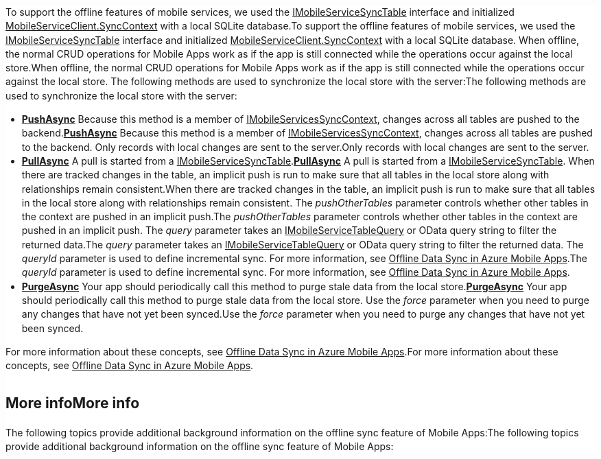 <span data-ttu-id="1743d-170">To support the offline features of mobile services, we used the [IMobileServiceSyncTable] interface and initialized [MobileServiceClient.SyncContext][synccontext] with a local SQLite database.</span><span class="sxs-lookup"><span data-stu-id="1743d-170">To support the offline features of mobile services, we used the [IMobileServiceSyncTable] interface and initialized [MobileServiceClient.SyncContext][synccontext] with a local SQLite database.</span></span> <span data-ttu-id="1743d-171">When offline, the normal CRUD operations for Mobile Apps work as if the app is still connected while the operations occur against the local store.</span><span class="sxs-lookup"><span data-stu-id="1743d-171">When offline, the normal CRUD operations for Mobile Apps work as if the app is still connected while the operations occur against the local store.</span></span> <span data-ttu-id="1743d-172">The following methods are used to synchronize the local store with the server:</span><span class="sxs-lookup"><span data-stu-id="1743d-172">The following methods are used to synchronize the local store with the server:</span></span>

* <span data-ttu-id="1743d-173">**[PushAsync]** Because this method is a member of [IMobileServicesSyncContext], changes across all tables are pushed to the backend.</span><span class="sxs-lookup"><span data-stu-id="1743d-173">**[PushAsync]** Because this method is a member of [IMobileServicesSyncContext], changes across all tables are pushed to the backend.</span></span> <span data-ttu-id="1743d-174">Only records with local changes are sent to the server.</span><span class="sxs-lookup"><span data-stu-id="1743d-174">Only records with local changes are sent to the server.</span></span>
* <span data-ttu-id="1743d-175">**[PullAsync]** A pull is started from a [IMobileServiceSyncTable].</span><span class="sxs-lookup"><span data-stu-id="1743d-175">**[PullAsync]** A pull is started from a [IMobileServiceSyncTable].</span></span> <span data-ttu-id="1743d-176">When there are tracked changes in the table, an implicit push is run to make sure that all tables in the local store along with relationships remain consistent.</span><span class="sxs-lookup"><span data-stu-id="1743d-176">When there are tracked changes in the table, an implicit push is run to make sure that all tables in the local store along with relationships remain consistent.</span></span> <span data-ttu-id="1743d-177">The *pushOtherTables* parameter controls whether other tables in the context are pushed in an implicit push.</span><span class="sxs-lookup"><span data-stu-id="1743d-177">The *pushOtherTables* parameter controls whether other tables in the context are pushed in an implicit push.</span></span> <span data-ttu-id="1743d-178">The *query* parameter takes an [IMobileServiceTableQuery<T>][IMobileServiceTableQuery] or OData query string to filter the returned data.</span><span class="sxs-lookup"><span data-stu-id="1743d-178">The *query* parameter takes an [IMobileServiceTableQuery<T>][IMobileServiceTableQuery] or OData query string to filter the returned data.</span></span> <span data-ttu-id="1743d-179">The *queryId* parameter is used to define incremental sync. For more information, see [Offline Data Sync in Azure Mobile Apps](app-service-mobile-offline-data-sync.md#how-sync-works).</span><span class="sxs-lookup"><span data-stu-id="1743d-179">The *queryId* parameter is used to define incremental sync. For more information, see [Offline Data Sync in Azure Mobile Apps](app-service-mobile-offline-data-sync.md#how-sync-works).</span></span>
* <span data-ttu-id="1743d-180">**[PurgeAsync]** Your app should periodically call this method to purge stale data from the local store.</span><span class="sxs-lookup"><span data-stu-id="1743d-180">**[PurgeAsync]** Your app should periodically call this method to purge stale data from the local store.</span></span> <span data-ttu-id="1743d-181">Use the *force* parameter when you need to purge any changes that have not yet been synced.</span><span class="sxs-lookup"><span data-stu-id="1743d-181">Use the *force* parameter when you need to purge any changes that have not yet been synced.</span></span>

<span data-ttu-id="1743d-182">For more information about these concepts, see [Offline Data Sync in Azure Mobile Apps](app-service-mobile-offline-data-sync.md#how-sync-works).</span><span class="sxs-lookup"><span data-stu-id="1743d-182">For more information about these concepts, see [Offline Data Sync in Azure Mobile Apps](app-service-mobile-offline-data-sync.md#how-sync-works).</span></span>

## <a name="more-info"></a><span data-ttu-id="1743d-183">More info</span><span class="sxs-lookup"><span data-stu-id="1743d-183">More info</span></span>
<span data-ttu-id="1743d-184">The following topics provide additional background information on the offline sync feature of Mobile Apps:</span><span class="sxs-lookup"><span data-stu-id="1743d-184">The following topics provide additional background information on the offline sync feature of Mobile Apps:</span></span>


[Update the app to support offline features]: #enable-offline-app
[Update the sync behavior of the app]: #update-sync
[Update the app to reconnect your Mobile Apps backend]: #update-online-app
[1]: https://docstestmedia1.blob.core.windows.net/azure-media/articles/app-service-mobile/media/app-service-mobile-windows-store-dotnet-get-started-offline-data/app-service-mobile-add-reference-sqlite-dialog.png
[11]: ./media/app-service-mobile-windows-store-dotnet-get-started-offline-data/app-service-mobile-add-wp81-reference-sqlite-dialog.png
[13]: https://docstestmedia1.blob.core.windows.net/azure-media/articles/app-service-mobile/media/app-service-mobile-windows-store-dotnet-get-started-offline-data/cpu-architecture.png
[Offline Data Sync in Azure Mobile Apps]: app-service-mobile-offline-data-sync.md
[create a windows app]: app-service-mobile-windows-store-dotnet-get-started.md
[SQLite for Windows 8.1]: http://go.microsoft.com/fwlink/?LinkID=716919
[SQLite for Windows Phone 8.1]: http://go.microsoft.com/fwlink/?LinkID=716920
[SQLite for Windows 10]: http://go.microsoft.com/fwlink/?LinkID=716921
[synccontext]: https://msdn.microsoft.com/library/azure/microsoft.windowsazure.mobileservices.mobileserviceclient.synccontext(v=azure.10).aspx
[sqlite store nuget]: https://www.nuget.org/packages/Microsoft.Azure.Mobile.Client.SQLiteStore/
[IMobileServiceSyncTable]: https://msdn.microsoft.com/library/azure/mt691742(v=azure.10).aspx
[IMobileServiceTableQuery]: https://msdn.microsoft.com/library/azure/dn250631(v=azure.10).aspx
[IMobileServicesSyncContext]: https://msdn.microsoft.com/library/azure/microsoft.windowsazure.mobileservices.sync.imobileservicesynccontext(v=azure.10).aspx
[MobileServicePushFailedException]: https://msdn.microsoft.com/library/azure/microsoft.windowsazure.mobileservices.sync.mobileservicepushfailedexception(v=azure.10).aspx
[Status]: https://msdn.microsoft.com/library/azure/microsoft.windowsazure.mobileservices.sync.mobileservicepushcompletionresult.status(v=azure.10).aspx
[CancelledByNetworkError]: https://msdn.microsoft.com/library/azure/microsoft.windowsazure.mobileservices.sync.mobileservicepushstatus(v=azure.10).aspx
[PullAsync]: https://msdn.microsoft.com/library/azure/mt667558(v=azure.10).aspx
[PushAsync]: https://msdn.microsoft.com/library/azure/microsoft.windowsazure.mobileservices.mobileservicesynccontextextensions.pushasync(v=azure.10).aspx
[PurgeAsync]: https://msdn.microsoft.com/library/azure/microsoft.windowsazure.mobileservices.sync.imobileservicesynctable.purgeasync(v=azure.10).aspx
[8]: app-service-mobile-dotnet-how-to-use-client-library.md